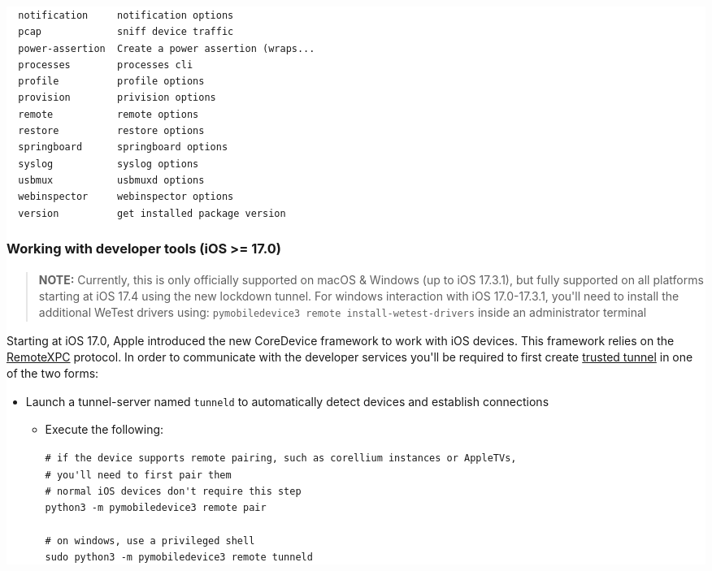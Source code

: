 ```
  notification     notification options
  pcap             sniff device traffic
  power-assertion  Create a power assertion (wraps...
  processes        processes cli
  profile          profile options
  provision        privision options
  remote           remote options
  restore          restore options
  springboard      springboard options
  syslog           syslog options
  usbmux           usbmuxd options
  webinspector     webinspector options
  version          get installed package version
```

### Working with developer tools (iOS >= 17.0)

> **NOTE:** Currently, this is only officially supported on macOS & Windows (up to iOS 17.3.1), but fully supported on
> all platforms starting at iOS 17.4 using the new lockdown tunnel. For windows interaction with iOS 17.0-17.3.1, you'll
> need to install the additional WeTest drivers using: `pymobiledevice3 remote install-wetest-drivers` inside an
> administrator terminal

Starting at iOS 17.0, Apple introduced the new CoreDevice framework to work with iOS devices. This framework relies on
the [RemoteXPC](https://github.com/doronz88/pymobiledevice3/blob/master/misc/RemoteXPC.md) protocol. In order to
communicate with the developer services you'll be required to first
create [trusted tunnel](https://github.com/doronz88/pymobiledevice3/blob/master/misc/RemoteXPC.md#trusted-tunnel) in one
of the two forms:

- Launch a tunnel-server named `tunneld` to automatically detect devices and establish connections
  - Execute the following:

    ```shell
    # if the device supports remote pairing, such as corellium instances or AppleTVs,
    # you'll need to first pair them
    # normal iOS devices don't require this step 
    python3 -m pymobiledevice3 remote pair
    
    # on windows, use a privileged shell
    sudo python3 -m pymobiledevice3 remote tunneld
    ```
